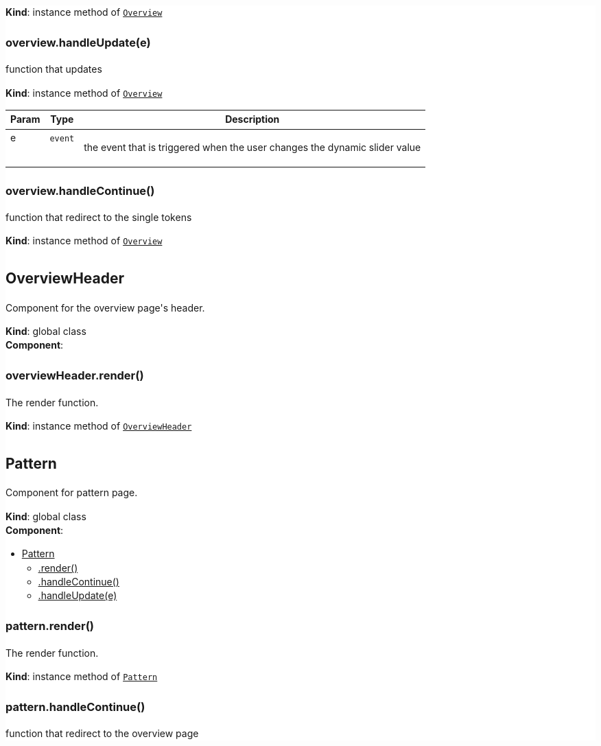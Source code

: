 **Kind**: instance method of [<code>Overview</code>](#Overview)  
<a name="Overview+handleUpdate"></a>

### overview.handleUpdate(e)
<p>function that updates</p>

**Kind**: instance method of [<code>Overview</code>](#Overview)  

| Param | Type | Description |
| --- | --- | --- |
| e | <code>event</code> | <p>the event that is triggered when the user changes the dynamic slider value</p> |

<a name="Overview+handleContinue"></a>

### overview.handleContinue()
<p>function that redirect to the single tokens</p>

**Kind**: instance method of [<code>Overview</code>](#Overview)  
<a name="OverviewHeader"></a>

## OverviewHeader
<p>Component for the overview page's header.</p>

**Kind**: global class  
**Component**:   
<a name="OverviewHeader+render"></a>

### overviewHeader.render()
<p>The render function.</p>

**Kind**: instance method of [<code>OverviewHeader</code>](#OverviewHeader)  
<a name="Pattern"></a>

## Pattern
<p>Component for pattern page.</p>

**Kind**: global class  
**Component**:   

* [Pattern](#Pattern)
    * [.render()](#Pattern+render)
    * [.handleContinue()](#Pattern+handleContinue)
    * [.handleUpdate(e)](#Pattern+handleUpdate)

<a name="Pattern+render"></a>

### pattern.render()
<p>The render function.</p>

**Kind**: instance method of [<code>Pattern</code>](#Pattern)  
<a name="Pattern+handleContinue"></a>

### pattern.handleContinue()
<p>function that redirect to the overview page</p>
